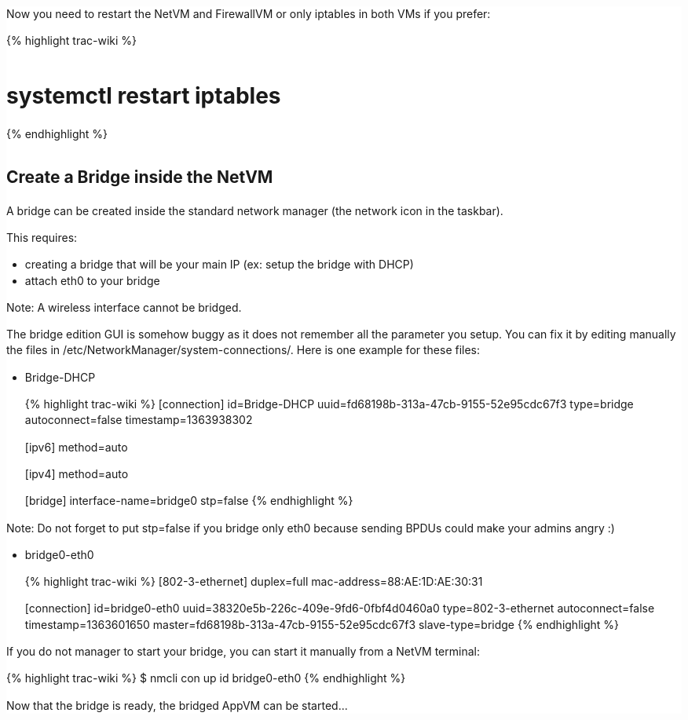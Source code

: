 Now you need to restart the NetVM and FirewallVM or only iptables in both VMs if you prefer:

{% highlight trac-wiki %}
# systemctl restart iptables
{% endhighlight %}

Create a Bridge inside the NetVM
--------------------------------

A bridge can be created inside the standard network manager (the network icon in the taskbar).

This requires:

-   creating a bridge that will be your main IP (ex: setup the bridge with DHCP)
-   attach eth0 to your bridge

Note: A wireless interface cannot be bridged.

The bridge edition GUI is somehow buggy as it does not remember all the parameter you setup. You can fix it by editing manually the files in /etc/NetworkManager/system-connections/. Here is one example for these files:

-   Bridge-DHCP

    {% highlight trac-wiki %}
    [connection]
    id=Bridge-DHCP
    uuid=fd68198b-313a-47cb-9155-52e95cdc67f3
    type=bridge
    autoconnect=false
    timestamp=1363938302

    [ipv6]
    method=auto

    [ipv4]
    method=auto

    [bridge]
    interface-name=bridge0
    stp=false
    {% endhighlight %}

Note: Do not forget to put stp=false if you bridge only eth0 because sending BPDUs could make your admins angry :)

-   bridge0-eth0

    {% highlight trac-wiki %}
    [802-3-ethernet]
    duplex=full
    mac-address=88:AE:1D:AE:30:31

    [connection]
    id=bridge0-eth0
    uuid=38320e5b-226c-409e-9fd6-0fbf4d0460a0
    type=802-3-ethernet
    autoconnect=false
    timestamp=1363601650
    master=fd68198b-313a-47cb-9155-52e95cdc67f3
    slave-type=bridge
    {% endhighlight %}

If you do not manager to start your bridge, you can start it manually from a NetVM terminal:

{% highlight trac-wiki %}
$ nmcli con up id bridge0-eth0
{% endhighlight %}

Now that the bridge is ready, the bridged AppVM can be started...
